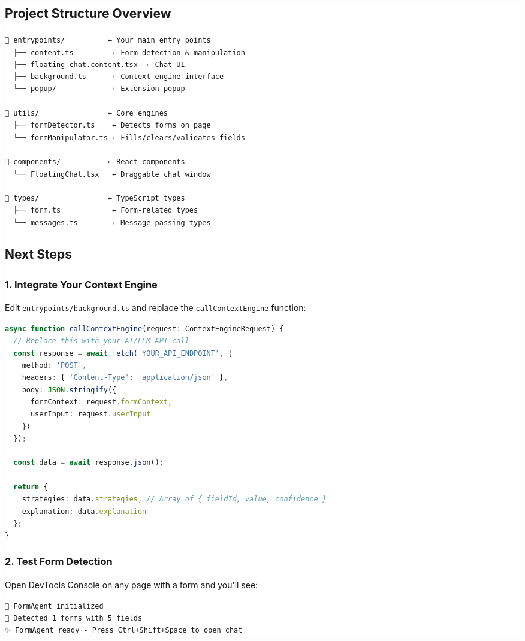 ## Project Structure Overview

```
📁 entrypoints/          ← Your main entry points
  ├── content.ts         ← Form detection & manipulation
  ├── floating-chat.content.tsx  ← Chat UI
  ├── background.ts      ← Context engine interface
  └── popup/             ← Extension popup

📁 utils/                ← Core engines
  ├── formDetector.ts    ← Detects forms on page
  └── formManipulator.ts ← Fills/clears/validates fields

📁 components/           ← React components
  └── FloatingChat.tsx   ← Draggable chat window

📁 types/                ← TypeScript types
  ├── form.ts            ← Form-related types
  └── messages.ts        ← Message passing types
```

## Next Steps

### 1. Integrate Your Context Engine

Edit `entrypoints/background.ts` and replace the `callContextEngine` function:

```typescript
async function callContextEngine(request: ContextEngineRequest) {
  // Replace this with your AI/LLM API call
  const response = await fetch('YOUR_API_ENDPOINT', {
    method: 'POST',
    headers: { 'Content-Type': 'application/json' },
    body: JSON.stringify({
      formContext: request.formContext,
      userInput: request.userInput
    })
  });

  const data = await response.json();

  return {
    strategies: data.strategies, // Array of { fieldId, value, confidence }
    explanation: data.explanation
  };
}
```

### 2. Test Form Detection

Open DevTools Console on any page with a form and you'll see:
```
🚀 FormAgent initialized
📝 Detected 1 forms with 5 fields
✨ FormAgent ready - Press Ctrl+Shift+Space to open chat
```

